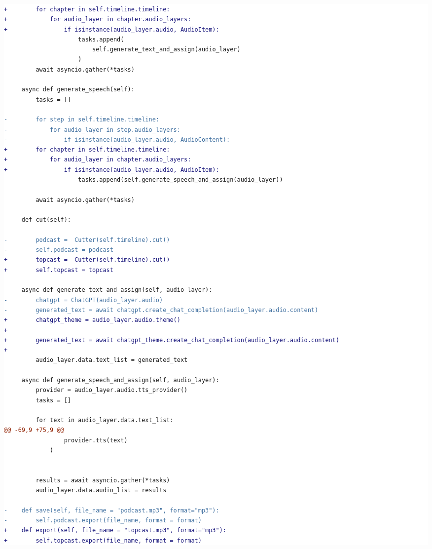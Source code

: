 ```diff
+        for chapter in self.timeline.timeline:
+            for audio_layer in chapter.audio_layers:
+                if isinstance(audio_layer.audio, AudioItem):
                     tasks.append(
                         self.generate_text_and_assign(audio_layer)
                     )
         await asyncio.gather(*tasks)
         
     async def generate_speech(self):
         tasks = []
         
-        for step in self.timeline.timeline:
-            for audio_layer in step.audio_layers:
-                if isinstance(audio_layer.audio, AudioContent):
+        for chapter in self.timeline.timeline:
+            for audio_layer in chapter.audio_layers:
+                if isinstance(audio_layer.audio, AudioItem):
                     tasks.append(self.generate_speech_and_assign(audio_layer))
                     
         await asyncio.gather(*tasks)
         
     def cut(self):
         
-        podcast =  Cutter(self.timeline).cut()
-        self.podcast = podcast
+        topcast =  Cutter(self.timeline).cut()
+        self.topcast = topcast
     
     async def generate_text_and_assign(self, audio_layer):
-        chatgpt = ChatGPT(audio_layer.audio)
-        generated_text = await chatgpt.create_chat_completion(audio_layer.audio.content)
+        chatgpt_theme = audio_layer.audio.theme()
+        
+        generated_text = await chatgpt_theme.create_chat_completion(audio_layer.audio.content)
+        
         audio_layer.data.text_list = generated_text
         
     async def generate_speech_and_assign(self, audio_layer):
         provider = audio_layer.audio.tts_provider()
         tasks = []
         
         for text in audio_layer.data.text_list:
@@ -69,9 +75,9 @@
                 provider.tts(text)
             )
             
             
         results = await asyncio.gather(*tasks)        
         audio_layer.data.audio_list = results
         
-    def save(self, file_name = "podcast.mp3", format="mp3"):
-        self.podcast.export(file_name, format = format)
+    def export(self, file_name = "topcast.mp3", format="mp3"):
+        self.topcast.export(file_name, format = format)
```
